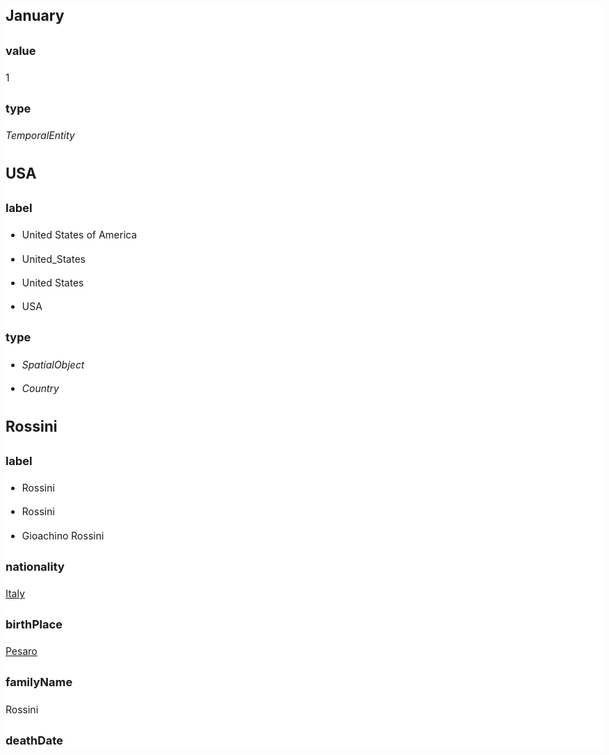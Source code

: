 ## January

### value


1

### type


*TemporalEntity*

## USA

### label

 - United States of America

 - United_States

 - United States

 - USA

### type

 - *SpatialObject*

 - *Country*

## Rossini

### label

 - Rossini

 - Rossini

 - Gioachino Rossini

### nationality


[Italy](#Italy)

### birthPlace


[Pesaro](#Pesaro)

### familyName


Rossini

### deathDate
